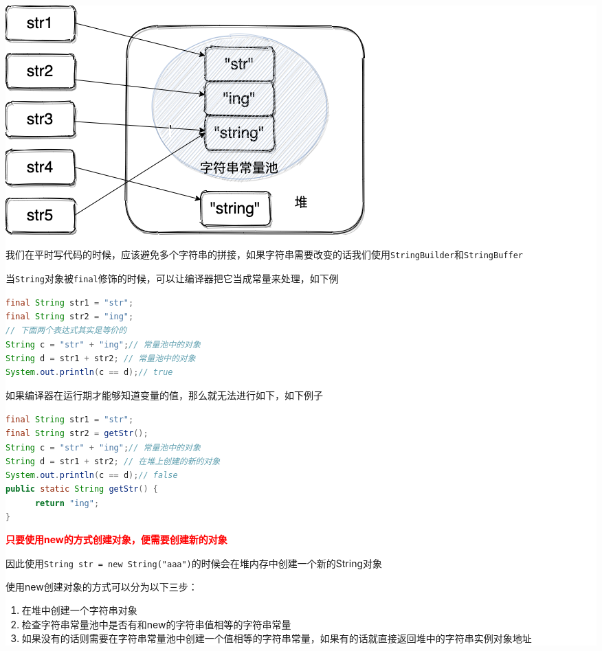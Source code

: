 ![img](../../image/Java/字符串拼接-常量池.png)



我们在平时写代码的时候，应该避免多个字符串的拼接，如果字符串需要改变的话我们使用`StringBuilder`和`StringBuffer`

当`String`对象被`final`修饰的时候，可以让编译器把它当成常量来处理，如下例

```java
final String str1 = "str";
final String str2 = "ing";
// 下面两个表达式其实是等价的
String c = "str" + "ing";// 常量池中的对象
String d = str1 + str2; // 常量池中的对象
System.out.println(c == d);// true
```



如果编译器在运行期才能够知道变量的值，那么就无法进行如下，如下例子

```java
final String str1 = "str";
final String str2 = getStr();
String c = "str" + "ing";// 常量池中的对象
String d = str1 + str2; // 在堆上创建的新的对象
System.out.println(c == d);// false
public static String getStr() {
      return "ing";
}
```



**<font color=red>只要使用new的方式创建对象，便需要创建新的对象</font>**

因此使用`String str = new String("aaa")`的时候会在堆内存中创建一个新的String对象

使用new创建对象的方式可以分为以下三步：

1. 在堆中创建一个字符串对象
2. 检查字符串常量池中是否有和new的字符串值相等的字符串常量
3. 如果没有的话则需要在字符串常量池中创建一个值相等的字符串常量，如果有的话就直接返回堆中的字符串实例对象地址
